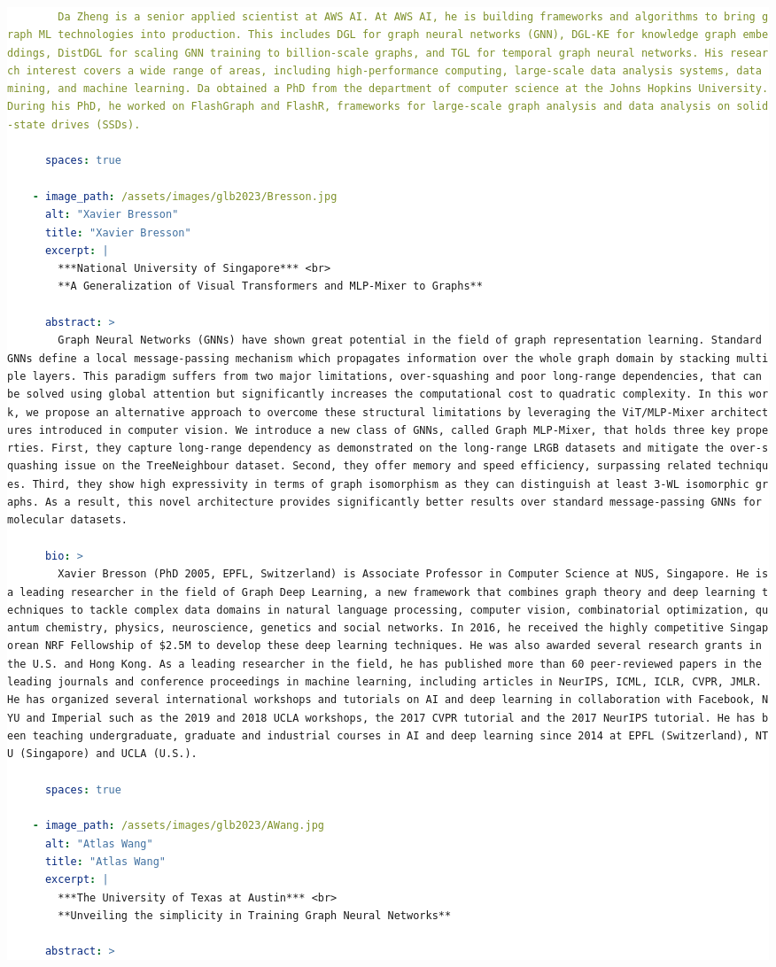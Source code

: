 ```yaml
        Da Zheng is a senior applied scientist at AWS AI. At AWS AI, he is building frameworks and algorithms to bring graph ML technologies into production. This includes DGL for graph neural networks (GNN), DGL-KE for knowledge graph embeddings, DistDGL for scaling GNN training to billion-scale graphs, and TGL for temporal graph neural networks. His research interest covers a wide range of areas, including high-performance computing, large-scale data analysis systems, data mining, and machine learning. Da obtained a PhD from the department of computer science at the Johns Hopkins University. During his PhD, he worked on FlashGraph and FlashR, frameworks for large-scale graph analysis and data analysis on solid-state drives (SSDs).

      spaces: true

    - image_path: /assets/images/glb2023/Bresson.jpg
      alt: "Xavier Bresson"
      title: "Xavier Bresson"
      excerpt: |
        ***National University of Singapore*** <br>
        **A Generalization of Visual Transformers and MLP-Mixer to Graphs**

      abstract: >
        Graph Neural Networks (GNNs) have shown great potential in the field of graph representation learning. Standard GNNs define a local message-passing mechanism which propagates information over the whole graph domain by stacking multiple layers. This paradigm suffers from two major limitations, over-squashing and poor long-range dependencies, that can be solved using global attention but significantly increases the computational cost to quadratic complexity. In this work, we propose an alternative approach to overcome these structural limitations by leveraging the ViT/MLP-Mixer architectures introduced in computer vision. We introduce a new class of GNNs, called Graph MLP-Mixer, that holds three key properties. First, they capture long-range dependency as demonstrated on the long-range LRGB datasets and mitigate the over-squashing issue on the TreeNeighbour dataset. Second, they offer memory and speed efficiency, surpassing related techniques. Third, they show high expressivity in terms of graph isomorphism as they can distinguish at least 3-WL isomorphic graphs. As a result, this novel architecture provides significantly better results over standard message-passing GNNs for molecular datasets.

      bio: >
        Xavier Bresson (PhD 2005, EPFL, Switzerland) is Associate Professor in Computer Science at NUS, Singapore. He is a leading researcher in the field of Graph Deep Learning, a new framework that combines graph theory and deep learning techniques to tackle complex data domains in natural language processing, computer vision, combinatorial optimization, quantum chemistry, physics, neuroscience, genetics and social networks. In 2016, he received the highly competitive Singaporean NRF Fellowship of $2.5M to develop these deep learning techniques. He was also awarded several research grants in the U.S. and Hong Kong. As a leading researcher in the field, he has published more than 60 peer-reviewed papers in the leading journals and conference proceedings in machine learning, including articles in NeurIPS, ICML, ICLR, CVPR, JMLR. He has organized several international workshops and tutorials on AI and deep learning in collaboration with Facebook, NYU and Imperial such as the 2019 and 2018 UCLA workshops, the 2017 CVPR tutorial and the 2017 NeurIPS tutorial. He has been teaching undergraduate, graduate and industrial courses in AI and deep learning since 2014 at EPFL (Switzerland), NTU (Singapore) and UCLA (U.S.).

      spaces: true

    - image_path: /assets/images/glb2023/AWang.jpg
      alt: "Atlas Wang"
      title: "Atlas Wang"
      excerpt: |
        ***The University of Texas at Austin*** <br>
        **Unveiling the simplicity in Training Graph Neural Networks**

      abstract: >
```